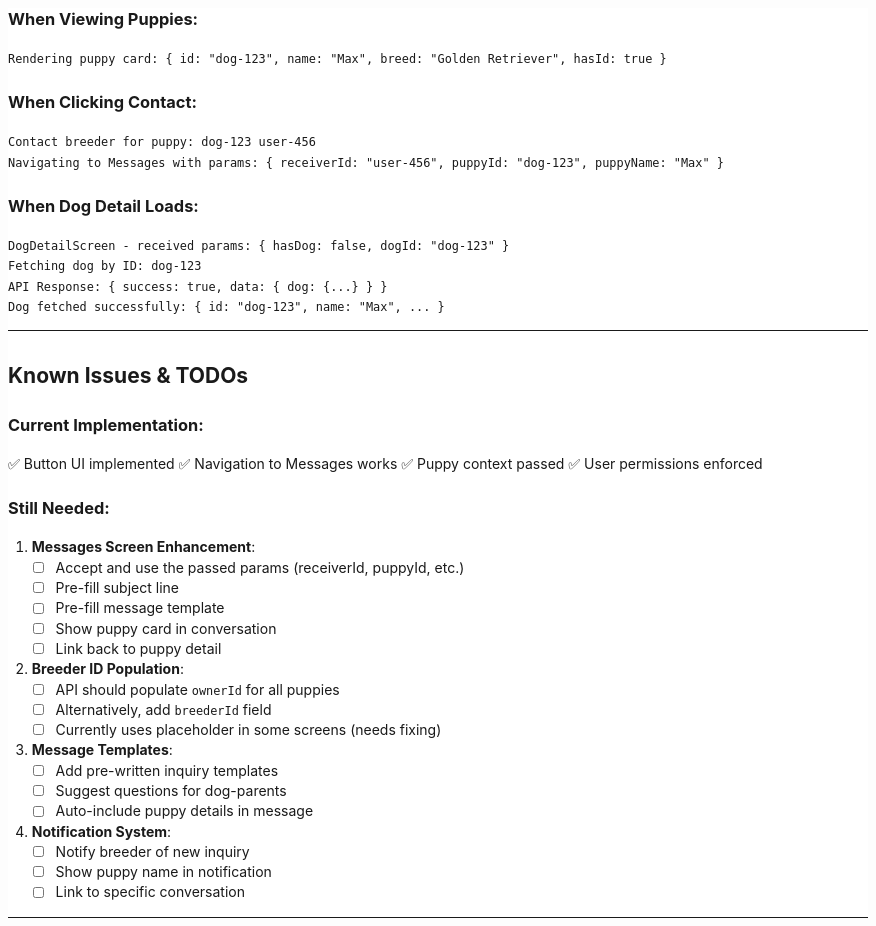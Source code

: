### When Viewing Puppies:
```
Rendering puppy card: { id: "dog-123", name: "Max", breed: "Golden Retriever", hasId: true }
```

### When Clicking Contact:
```
Contact breeder for puppy: dog-123 user-456
Navigating to Messages with params: { receiverId: "user-456", puppyId: "dog-123", puppyName: "Max" }
```

### When Dog Detail Loads:
```
DogDetailScreen - received params: { hasDog: false, dogId: "dog-123" }
Fetching dog by ID: dog-123
API Response: { success: true, data: { dog: {...} } }
Dog fetched successfully: { id: "dog-123", name: "Max", ... }
```

---

## Known Issues & TODOs

### Current Implementation:
✅ Button UI implemented
✅ Navigation to Messages works
✅ Puppy context passed
✅ User permissions enforced

### Still Needed:

1. **Messages Screen Enhancement**:
   - [ ] Accept and use the passed params (receiverId, puppyId, etc.)
   - [ ] Pre-fill subject line
   - [ ] Pre-fill message template
   - [ ] Show puppy card in conversation
   - [ ] Link back to puppy detail

2. **Breeder ID Population**:
   - [ ] API should populate `ownerId` for all puppies
   - [ ] Alternatively, add `breederId` field
   - [ ] Currently uses placeholder in some screens (needs fixing)

3. **Message Templates**:
   - [ ] Add pre-written inquiry templates
   - [ ] Suggest questions for dog-parents
   - [ ] Auto-include puppy details in message

4. **Notification System**:
   - [ ] Notify breeder of new inquiry
   - [ ] Show puppy name in notification
   - [ ] Link to specific conversation

---